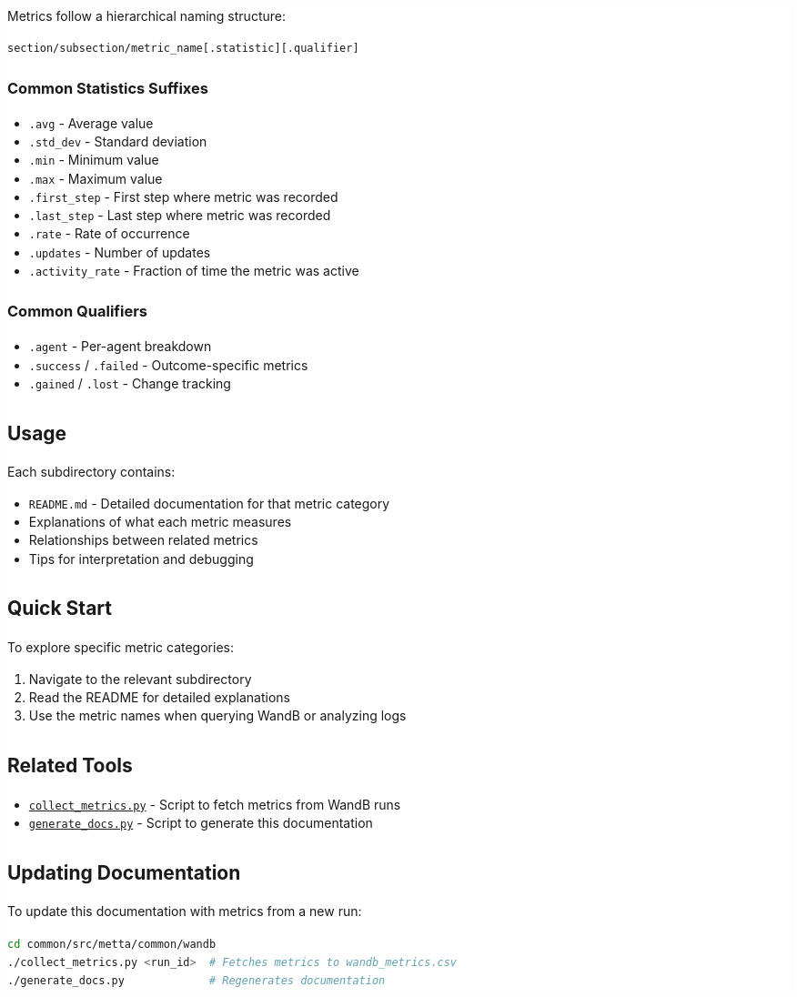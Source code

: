 Metrics follow a hierarchical naming structure:
```
section/subsection/metric_name[.statistic][.qualifier]
```

### Common Statistics Suffixes
- `.avg` - Average value
- `.std_dev` - Standard deviation
- `.min` - Minimum value
- `.max` - Maximum value
- `.first_step` - First step where metric was recorded
- `.last_step` - Last step where metric was recorded
- `.rate` - Rate of occurrence
- `.updates` - Number of updates
- `.activity_rate` - Fraction of time the metric was active

### Common Qualifiers
- `.agent` - Per-agent breakdown
- `.success` / `.failed` - Outcome-specific metrics
- `.gained` / `.lost` - Change tracking

## Usage

Each subdirectory contains:
- `README.md` - Detailed documentation for that metric category
- Explanations of what each metric measures
- Relationships between related metrics
- Tips for interpretation and debugging

## Quick Start

To explore specific metric categories:
1. Navigate to the relevant subdirectory
2. Read the README for detailed explanations
3. Use the metric names when querying WandB or analyzing logs

## Related Tools

- [`collect_metrics.py`](../../collect_metrics.py) - Script to fetch metrics from WandB runs
- [`generate_docs.py`](../../generate_docs.py) - Script to generate this documentation

## Updating Documentation

To update this documentation with metrics from a new run:
```bash
cd common/src/metta/common/wandb
./collect_metrics.py <run_id>  # Fetches metrics to wandb_metrics.csv
./generate_docs.py             # Regenerates documentation
```
